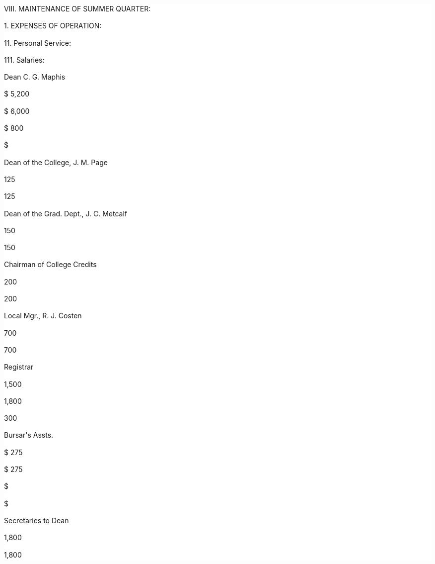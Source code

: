 VIII. MAINTENANCE OF SUMMER QUARTER:

1\. EXPENSES OF OPERATION:

11\. Personal Service:

111\. Salaries:

Dean C. G. Maphis

$ 5,200

$ 6,000

$ 800

$

Dean of the College, J. M. Page

125

125

Dean of the Grad. Dept., J. C. Metcalf

150

150

Chairman of College Credits

200

200

Local Mgr., R. J. Costen

700

700

Registrar

1,500

1,800

300

Bursar's Assts.

$ 275

$ 275

$

$

Secretaries to Dean

1,800

1,800
